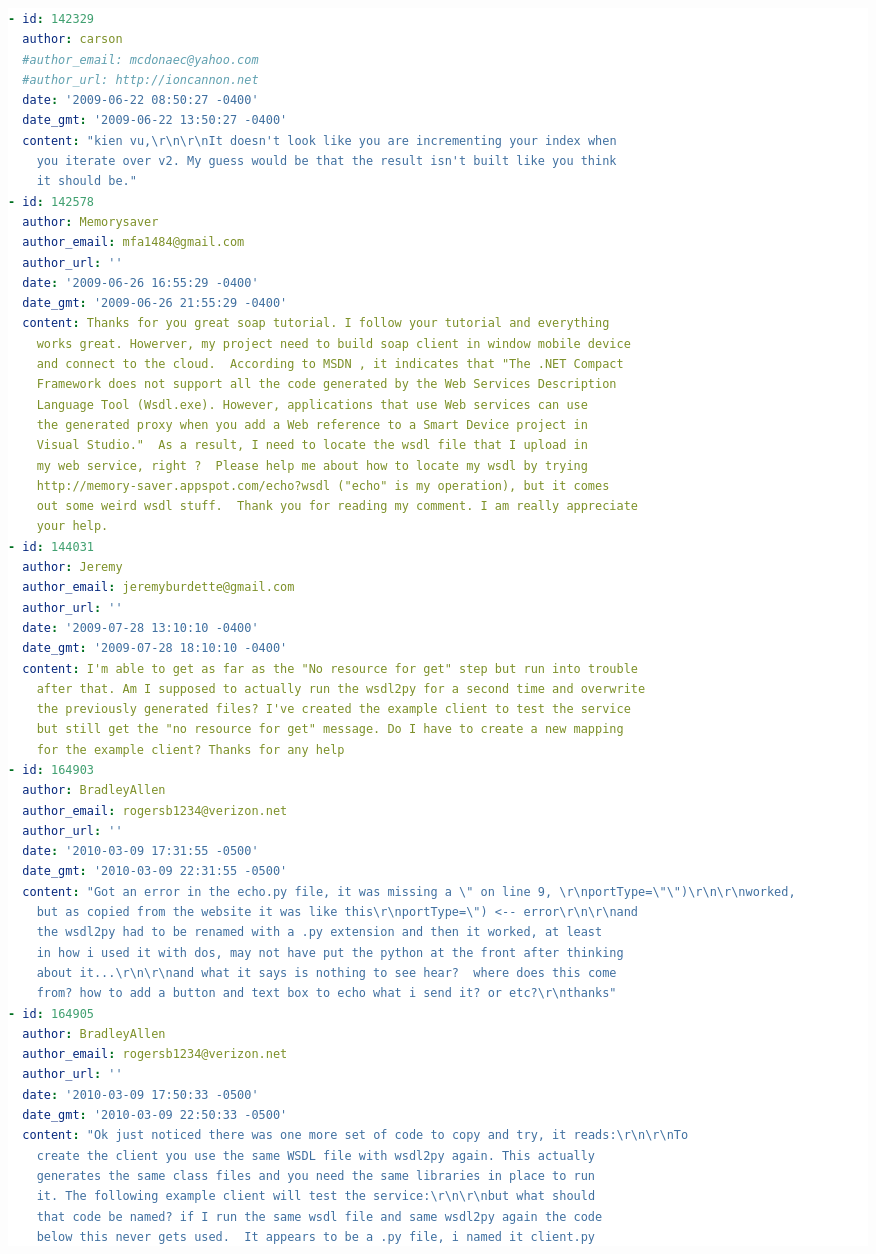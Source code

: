 ```yaml
- id: 142329
  author: carson
  #author_email: mcdonaec@yahoo.com
  #author_url: http://ioncannon.net
  date: '2009-06-22 08:50:27 -0400'
  date_gmt: '2009-06-22 13:50:27 -0400'
  content: "kien vu,\r\n\r\nIt doesn't look like you are incrementing your index when
    you iterate over v2. My guess would be that the result isn't built like you think
    it should be."
- id: 142578
  author: Memorysaver
  author_email: mfa1484@gmail.com
  author_url: ''
  date: '2009-06-26 16:55:29 -0400'
  date_gmt: '2009-06-26 21:55:29 -0400'
  content: Thanks for you great soap tutorial. I follow your tutorial and everything
    works great. Howerver, my project need to build soap client in window mobile device
    and connect to the cloud.  According to MSDN , it indicates that "The .NET Compact
    Framework does not support all the code generated by the Web Services Description
    Language Tool (Wsdl.exe). However, applications that use Web services can use
    the generated proxy when you add a Web reference to a Smart Device project in
    Visual Studio."  As a result, I need to locate the wsdl file that I upload in
    my web service, right ?  Please help me about how to locate my wsdl by trying
    http://memory-saver.appspot.com/echo?wsdl ("echo" is my operation), but it comes
    out some weird wsdl stuff.  Thank you for reading my comment. I am really appreciate
    your help.
- id: 144031
  author: Jeremy
  author_email: jeremyburdette@gmail.com
  author_url: ''
  date: '2009-07-28 13:10:10 -0400'
  date_gmt: '2009-07-28 18:10:10 -0400'
  content: I'm able to get as far as the "No resource for get" step but run into trouble
    after that. Am I supposed to actually run the wsdl2py for a second time and overwrite
    the previously generated files? I've created the example client to test the service
    but still get the "no resource for get" message. Do I have to create a new mapping
    for the example client? Thanks for any help
- id: 164903
  author: BradleyAllen
  author_email: rogersb1234@verizon.net
  author_url: ''
  date: '2010-03-09 17:31:55 -0500'
  date_gmt: '2010-03-09 22:31:55 -0500'
  content: "Got an error in the echo.py file, it was missing a \" on line 9, \r\nportType=\"\")\r\n\r\nworked,
    but as copied from the website it was like this\r\nportType=\") <-- error\r\n\r\nand
    the wsdl2py had to be renamed with a .py extension and then it worked, at least
    in how i used it with dos, may not have put the python at the front after thinking
    about it...\r\n\r\nand what it says is nothing to see hear?  where does this come
    from? how to add a button and text box to echo what i send it? or etc?\r\nthanks"
- id: 164905
  author: BradleyAllen
  author_email: rogersb1234@verizon.net
  author_url: ''
  date: '2010-03-09 17:50:33 -0500'
  date_gmt: '2010-03-09 22:50:33 -0500'
  content: "Ok just noticed there was one more set of code to copy and try, it reads:\r\n\r\nTo
    create the client you use the same WSDL file with wsdl2py again. This actually
    generates the same class files and you need the same libraries in place to run
    it. The following example client will test the service:\r\n\r\nbut what should
    that code be named? if I run the same wsdl file and same wsdl2py again the code
    below this never gets used.  It appears to be a .py file, i named it client.py
```